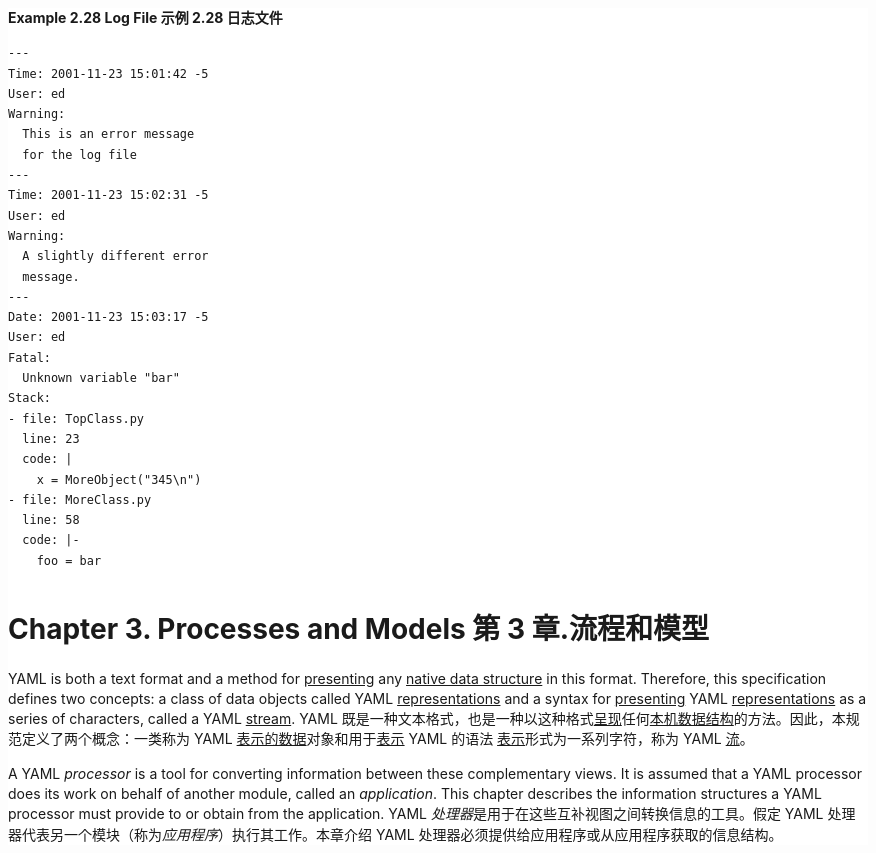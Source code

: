 **Example 2.28 Log File 示例 2.28 日志文件**

```
---
Time: 2001-11-23 15:01:42 -5
User: ed
Warning:
  This is an error message
  for the log file
---
Time: 2001-11-23 15:02:31 -5
User: ed
Warning:
  A slightly different error
  message.
---
Date: 2001-11-23 15:03:17 -5
User: ed
Fatal:
  Unknown variable "bar"
Stack:
- file: TopClass.py
  line: 23
  code: |
    x = MoreObject("345\n")
- file: MoreClass.py
  line: 58
  code: |-
    foo = bar
```

# Chapter 3. Processes and Models 第 3 章.流程和模型

YAML is both a text format and a method for [presenting](https://yaml.org/spec/1.2.2/#presenting-the-serialization-tree) any [native data structure](https://yaml.org/spec/1.2.2/#representing-native-data-structures) in this format. Therefore, this specification defines two concepts: a class of data objects called YAML [representations](https://yaml.org/spec/1.2.2/#representation-graph) and a syntax for [presenting](https://yaml.org/spec/1.2.2/#presenting-the-serialization-tree) YAML [representations](https://yaml.org/spec/1.2.2/#representation-graph) as a series of characters, called a YAML [stream](https://yaml.org/spec/1.2.2/#streams).
YAML 既是一种文本格式，也是一种以这种格式[呈现](https://yaml.org/spec/1.2.2/#presenting-the-serialization-tree)任何[本机数据结构](https://yaml.org/spec/1.2.2/#representing-native-data-structures)的方法。因此，本规范定义了两个概念：一类称为 YAML [表示的数据](https://yaml.org/spec/1.2.2/#representation-graph)对象和用于[表示](https://yaml.org/spec/1.2.2/#presenting-the-serialization-tree) YAML 的语法 [表示](https://yaml.org/spec/1.2.2/#representation-graph)形式为一系列字符，称为 YAML [流](https://yaml.org/spec/1.2.2/#streams)。

A YAML *processor* is a tool for converting information between these complementary views. It is assumed that a YAML processor does its work on behalf of another module, called an *application*. This chapter describes the information structures a YAML processor must provide to or obtain from the application.
YAML *处理器*是用于在这些互补视图之间转换信息的工具。假定 YAML 处理器代表另一个模块（称为*应用程序*）执行其工作。本章介绍 YAML 处理器必须提供给应用程序或从应用程序获取的信息结构。
